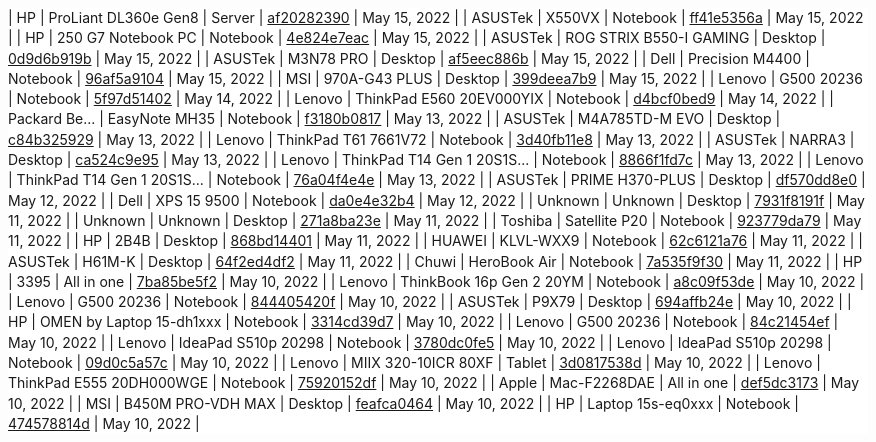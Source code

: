 | HP            | ProLiant DL360e Gen8        | Server      | [af20282390](https://linux-hardware.org/?probe=af20282390) | May 15, 2022 |
| ASUSTek       | X550VX                      | Notebook    | [ff41e5356a](https://linux-hardware.org/?probe=ff41e5356a) | May 15, 2022 |
| HP            | 250 G7 Notebook PC          | Notebook    | [4e824e7eac](https://linux-hardware.org/?probe=4e824e7eac) | May 15, 2022 |
| ASUSTek       | ROG STRIX B550-I GAMING     | Desktop     | [0d9d6b919b](https://linux-hardware.org/?probe=0d9d6b919b) | May 15, 2022 |
| ASUSTek       | M3N78 PRO                   | Desktop     | [af5eec886b](https://linux-hardware.org/?probe=af5eec886b) | May 15, 2022 |
| Dell          | Precision M4400             | Notebook    | [96af5a9104](https://linux-hardware.org/?probe=96af5a9104) | May 15, 2022 |
| MSI           | 970A-G43 PLUS               | Desktop     | [399deea7b9](https://linux-hardware.org/?probe=399deea7b9) | May 15, 2022 |
| Lenovo        | G500 20236                  | Notebook    | [5f97d51402](https://linux-hardware.org/?probe=5f97d51402) | May 14, 2022 |
| Lenovo        | ThinkPad E560 20EV000YIX    | Notebook    | [d4bcf0bed9](https://linux-hardware.org/?probe=d4bcf0bed9) | May 14, 2022 |
| Packard Be... | EasyNote MH35               | Notebook    | [f3180b0817](https://linux-hardware.org/?probe=f3180b0817) | May 13, 2022 |
| ASUSTek       | M4A785TD-M EVO              | Desktop     | [c84b325929](https://linux-hardware.org/?probe=c84b325929) | May 13, 2022 |
| Lenovo        | ThinkPad T61 7661V72        | Notebook    | [3d40fb11e8](https://linux-hardware.org/?probe=3d40fb11e8) | May 13, 2022 |
| ASUSTek       | NARRA3                      | Desktop     | [ca524c9e95](https://linux-hardware.org/?probe=ca524c9e95) | May 13, 2022 |
| Lenovo        | ThinkPad T14 Gen 1 20S1S... | Notebook    | [8866f1fd7c](https://linux-hardware.org/?probe=8866f1fd7c) | May 13, 2022 |
| Lenovo        | ThinkPad T14 Gen 1 20S1S... | Notebook    | [76a04f4e4e](https://linux-hardware.org/?probe=76a04f4e4e) | May 13, 2022 |
| ASUSTek       | PRIME H370-PLUS             | Desktop     | [df570dd8e0](https://linux-hardware.org/?probe=df570dd8e0) | May 12, 2022 |
| Dell          | XPS 15 9500                 | Notebook    | [da0e4e32b4](https://linux-hardware.org/?probe=da0e4e32b4) | May 12, 2022 |
| Unknown       | Unknown                     | Desktop     | [7931f8191f](https://linux-hardware.org/?probe=7931f8191f) | May 11, 2022 |
| Unknown       | Unknown                     | Desktop     | [271a8ba23e](https://linux-hardware.org/?probe=271a8ba23e) | May 11, 2022 |
| Toshiba       | Satellite P20               | Notebook    | [923779da79](https://linux-hardware.org/?probe=923779da79) | May 11, 2022 |
| HP            | 2B4B                        | Desktop     | [868bd14401](https://linux-hardware.org/?probe=868bd14401) | May 11, 2022 |
| HUAWEI        | KLVL-WXX9                   | Notebook    | [62c6121a76](https://linux-hardware.org/?probe=62c6121a76) | May 11, 2022 |
| ASUSTek       | H61M-K                      | Desktop     | [64f2ed4df2](https://linux-hardware.org/?probe=64f2ed4df2) | May 11, 2022 |
| Chuwi         | HeroBook Air                | Notebook    | [7a535f9f30](https://linux-hardware.org/?probe=7a535f9f30) | May 11, 2022 |
| HP            | 3395                        | All in one  | [7ba85be5f2](https://linux-hardware.org/?probe=7ba85be5f2) | May 10, 2022 |
| Lenovo        | ThinkBook 16p Gen 2 20YM    | Notebook    | [a8c09f53de](https://linux-hardware.org/?probe=a8c09f53de) | May 10, 2022 |
| Lenovo        | G500 20236                  | Notebook    | [844405420f](https://linux-hardware.org/?probe=844405420f) | May 10, 2022 |
| ASUSTek       | P9X79                       | Desktop     | [694affb24e](https://linux-hardware.org/?probe=694affb24e) | May 10, 2022 |
| HP            | OMEN by Laptop 15-dh1xxx    | Notebook    | [3314cd39d7](https://linux-hardware.org/?probe=3314cd39d7) | May 10, 2022 |
| Lenovo        | G500 20236                  | Notebook    | [84c21454ef](https://linux-hardware.org/?probe=84c21454ef) | May 10, 2022 |
| Lenovo        | IdeaPad S510p 20298         | Notebook    | [3780dc0fe5](https://linux-hardware.org/?probe=3780dc0fe5) | May 10, 2022 |
| Lenovo        | IdeaPad S510p 20298         | Notebook    | [09d0c5a57c](https://linux-hardware.org/?probe=09d0c5a57c) | May 10, 2022 |
| Lenovo        | MIIX 320-10ICR 80XF         | Tablet      | [3d0817538d](https://linux-hardware.org/?probe=3d0817538d) | May 10, 2022 |
| Lenovo        | ThinkPad E555 20DH000WGE    | Notebook    | [75920152df](https://linux-hardware.org/?probe=75920152df) | May 10, 2022 |
| Apple         | Mac-F2268DAE                | All in one  | [def5dc3173](https://linux-hardware.org/?probe=def5dc3173) | May 10, 2022 |
| MSI           | B450M PRO-VDH MAX           | Desktop     | [feafca0464](https://linux-hardware.org/?probe=feafca0464) | May 10, 2022 |
| HP            | Laptop 15s-eq0xxx           | Notebook    | [474578814d](https://linux-hardware.org/?probe=474578814d) | May 10, 2022 |